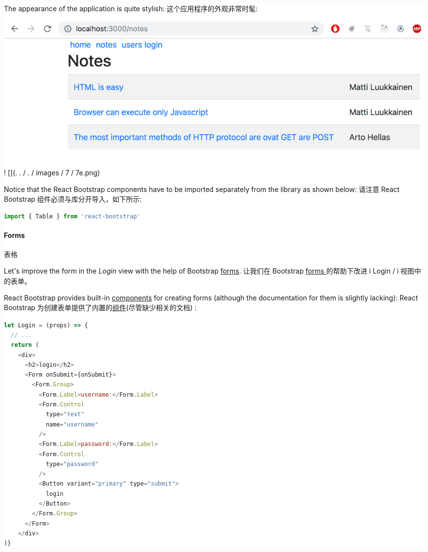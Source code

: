 The appearance of the application is quite stylish:
这个应用程序的外观非常时髦:

![](../../images/7/7e.png)
! [](. . / . / images / 7 / 7e.png)

Notice that the React Bootstrap components have to be imported separately from the library as shown below:
请注意 React Bootstrap 组件必须与库分开导入，如下所示:

```js
import { Table } from 'react-bootstrap'
```

#### Forms
表格

Let's improve the form in the <i>Login</i> view with the help of Bootstrap [forms](https://getbootstrap.com/docs/4.1/components/forms/).
让我们在 Bootstrap [ forms ]( https://getbootstrap.com/docs/4.1/components/forms/ )的帮助下改进 i Login / i 视图中的表单。

React Bootstrap provides built-in [components](https://react-bootstrap.github.io/components/forms/) for creating forms (although the documentation for them is slightly lacking):
React Bootstrap 为创建表单提供了内置的[组件]( https://React-Bootstrap.github.io/components/forms/ )(尽管缺少相关的文档) :

```js
let Login = (props) => {
  // ...
  return (
    <div>
      <h2>login</h2>
      <Form onSubmit={onSubmit}>
        <Form.Group>
          <Form.Label>username:</Form.Label>
          <Form.Control
            type="text"
            name="username"
          />
          <Form.Label>password:</Form.Label>
          <Form.Control
            type="password"
          />
          <Button variant="primary" type="submit">
            login
          </Button>
        </Form.Group>
      </Form>
    </div>
)}
```
